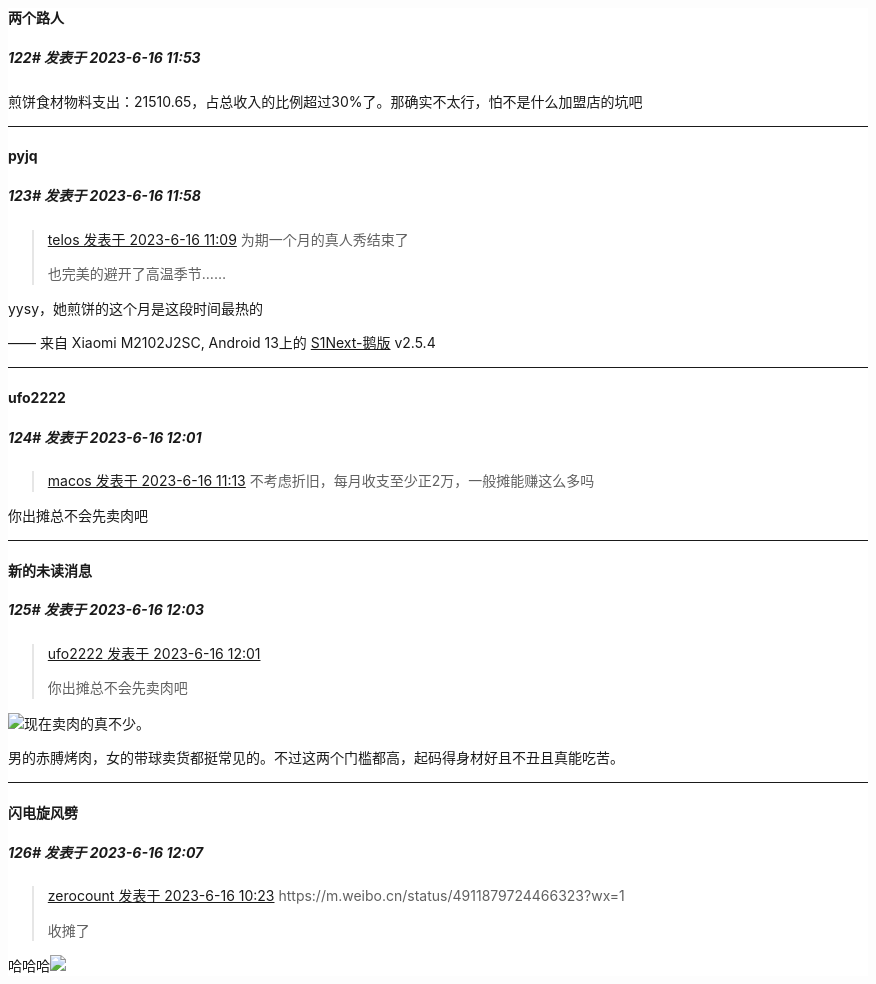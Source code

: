 ####  两个路人  
##### 122#       发表于 2023-6-16 11:53

煎饼食材物料支出：21510.65，占总收入的比例超过30%了。那确实不太行，怕不是什么加盟店的坑吧


*****

####  pyjq  
##### 123#       发表于 2023-6-16 11:58

<blockquote><a href="httphttps://bbs.saraba1st.com/2b/forum.php?mod=redirect&amp;goto=findpost&amp;pid=61307030&amp;ptid=2134641" target="_blank">telos 发表于 2023-6-16 11:09</a>
为期一个月的真人秀结束了

也完美的避开了高温季节……</blockquote>
yysy，她煎饼的这个月是这段时间最热的

—— 来自 Xiaomi M2102J2SC, Android 13上的 [S1Next-鹅版](https://github.com/ykrank/S1-Next/releases) v2.5.4

*****

####  ufo2222  
##### 124#       发表于 2023-6-16 12:01

<blockquote><a href="httphttps://bbs.saraba1st.com/2b/forum.php?mod=redirect&amp;goto=findpost&amp;pid=61307093&amp;ptid=2134641" target="_blank">macos 发表于 2023-6-16 11:13</a>
不考虑折旧，每月收支至少正2万，一般摊能赚这么多吗</blockquote>
你出摊总不会先卖肉吧

*****

####  新的未读消息  
##### 125#       发表于 2023-6-16 12:03

<blockquote><a href="httphttps://bbs.saraba1st.com/2b/forum.php?mod=redirect&amp;goto=findpost&amp;pid=61307815&amp;ptid=2134641" target="_blank">ufo2222 发表于 2023-6-16 12:01</a>

你出摊总不会先卖肉吧</blockquote>
<img src="https://static.saraba1st.com/image/smiley/face2017/065.png" referrerpolicy="no-referrer">现在卖肉的真不少。

男的赤膊烤肉，女的带球卖货都挺常见的。不过这两个门槛都高，起码得身材好且不丑且真能吃苦。


*****

####  闪电旋风劈  
##### 126#       发表于 2023-6-16 12:07

<blockquote><a href="httphttps://bbs.saraba1st.com/2b/forum.php?mod=redirect&amp;goto=findpost&amp;pid=61306292&amp;ptid=2134641" target="_blank">zerocount 发表于 2023-6-16 10:23</a>
https://m.weibo.cn/status/4911879724466323?wx=1

收摊了</blockquote>
哈哈哈<img src="https://static.saraba1st.com/image/smiley/face2017/037.png" referrerpolicy="no-referrer">
